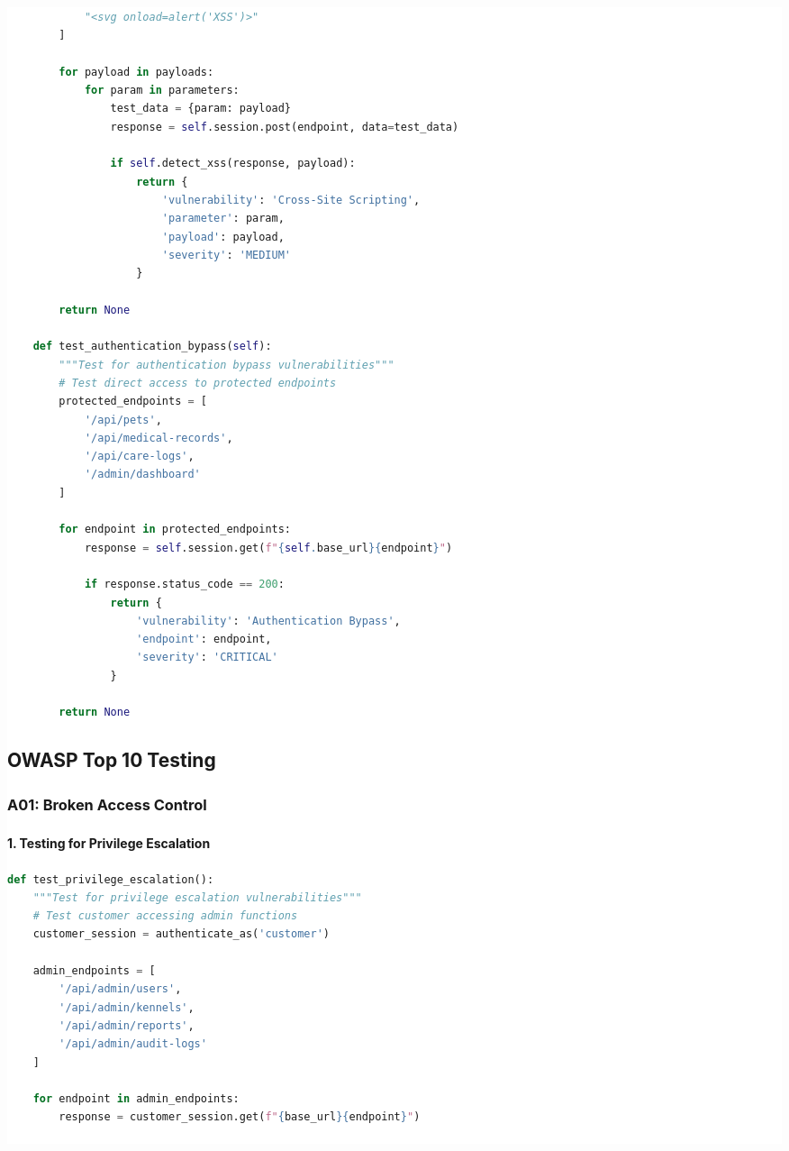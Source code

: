 ```python
            "<svg onload=alert('XSS')>"
        ]
        
        for payload in payloads:
            for param in parameters:
                test_data = {param: payload}
                response = self.session.post(endpoint, data=test_data)
                
                if self.detect_xss(response, payload):
                    return {
                        'vulnerability': 'Cross-Site Scripting',
                        'parameter': param,
                        'payload': payload,
                        'severity': 'MEDIUM'
                    }
        
        return None
    
    def test_authentication_bypass(self):
        """Test for authentication bypass vulnerabilities"""
        # Test direct access to protected endpoints
        protected_endpoints = [
            '/api/pets',
            '/api/medical-records',
            '/api/care-logs',
            '/admin/dashboard'
        ]
        
        for endpoint in protected_endpoints:
            response = self.session.get(f"{self.base_url}{endpoint}")
            
            if response.status_code == 200:
                return {
                    'vulnerability': 'Authentication Bypass',
                    'endpoint': endpoint,
                    'severity': 'CRITICAL'
                }
        
        return None
```

## OWASP Top 10 Testing

### A01: Broken Access Control

#### 1. Testing for Privilege Escalation
```python
def test_privilege_escalation():
    """Test for privilege escalation vulnerabilities"""
    # Test customer accessing admin functions
    customer_session = authenticate_as('customer')
    
    admin_endpoints = [
        '/api/admin/users',
        '/api/admin/kennels',
        '/api/admin/reports',
        '/api/admin/audit-logs'
    ]
    
    for endpoint in admin_endpoints:
        response = customer_session.get(f"{base_url}{endpoint}")
        
```